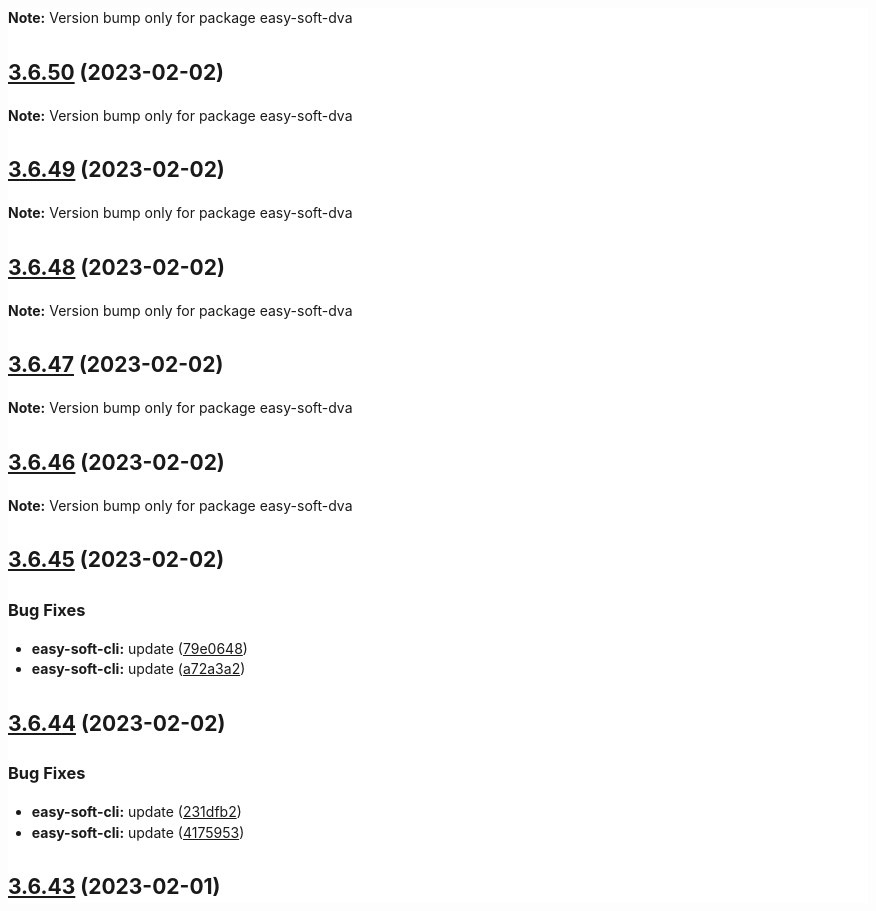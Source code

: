 **Note:** Version bump only for package easy-soft-dva

## [3.6.50](https://github.com/kityandhero/easy-soft/compare/easy-soft-dva@3.6.49...easy-soft-dva@3.6.50) (2023-02-02)

**Note:** Version bump only for package easy-soft-dva

## [3.6.49](https://github.com/kityandhero/easy-soft/compare/easy-soft-dva@3.6.48...easy-soft-dva@3.6.49) (2023-02-02)

**Note:** Version bump only for package easy-soft-dva

## [3.6.48](https://github.com/kityandhero/easy-soft/compare/easy-soft-dva@3.6.47...easy-soft-dva@3.6.48) (2023-02-02)

**Note:** Version bump only for package easy-soft-dva

## [3.6.47](https://github.com/kityandhero/easy-soft/compare/easy-soft-dva@3.6.46...easy-soft-dva@3.6.47) (2023-02-02)

**Note:** Version bump only for package easy-soft-dva

## [3.6.46](https://github.com/kityandhero/easy-soft/compare/easy-soft-dva@3.6.45...easy-soft-dva@3.6.46) (2023-02-02)

**Note:** Version bump only for package easy-soft-dva

## [3.6.45](https://github.com/kityandhero/easy-soft/compare/easy-soft-dva@3.6.44...easy-soft-dva@3.6.45) (2023-02-02)

### Bug Fixes

- **easy-soft-cli:** update ([79e0648](https://github.com/kityandhero/easy-soft/commit/79e0648d9655b018ea533e50e3e50dfc33a99e42))
- **easy-soft-cli:** update ([a72a3a2](https://github.com/kityandhero/easy-soft/commit/a72a3a244e5d493c063409f15d2293994b123539))

## [3.6.44](https://github.com/kityandhero/easy-soft/compare/easy-soft-dva@3.6.42...easy-soft-dva@3.6.44) (2023-02-02)

### Bug Fixes

- **easy-soft-cli:** update ([231dfb2](https://github.com/kityandhero/easy-soft/commit/231dfb2fdeaeb65a45f462ac367611bcc64c1058))
- **easy-soft-cli:** update ([4175953](https://github.com/kityandhero/easy-soft/commit/4175953c232dc9ed57d262bd59206321ea3102a2))

## [3.6.43](https://github.com/kityandhero/easy-soft/compare/easy-soft-dva@3.6.42...easy-soft-dva@3.6.43) (2023-02-01)
